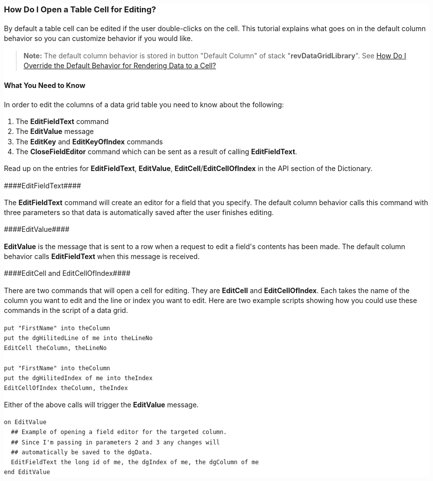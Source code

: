 ### How Do I Open a Table Cell for Editing? ###

By default a table cell can be edited if the user double-clicks on the
cell. This tutorial explains what goes on in the default column behavior
so you can customize behavior if you would like.

>**Note:** The default column behavior is stored in button "Default Column"
>of stack "**revDataGridLibrary**". 
>See [How Do I Override the Default Behavior for Rendering Data to a Cell?](#how-do-i-override-the-default-behavior-for-rendering-data-to-a-cell)

#### What You Need to Know ####
 
In order to edit the columns of a data grid table you need to know about
the following:

1. The **EditFieldText** command
2. The **EditValue** message
3. The **EditKey** and **EditKeyOfIndex** commands
4. The **CloseFieldEditor** command which can be sent as a result of calling **EditFieldText**.

Read up on the entries for **EditFieldText**, **EditValue**,
**EditCell**/**EditCellOfIndex** in the API section of the Dictionary.

####EditFieldText####

The **EditFieldText** command will create an editor for a field that you
specify. The default column behavior calls this command with three
parameters so that data is automatically saved after the user finishes
editing.

####EditValue####

**EditValue** is the message that is sent to a row when a request to edit a
field's contents has been made. The default column behavior calls
**EditFieldText** when this message is received.

####EditCell and EditCellOfIndex####

There are two commands that will open a cell for editing. They are
**EditCell** and **EditCellOfIndex**. Each takes the name of the column
you want to edit and the line or index you want to edit. Here are two
example scripts showing how you could use these commands in the script
of a data grid.

    put "FirstName" into theColumn
    put the dgHilitedLine of me into theLineNo
    EditCell theColumn, theLineNo
    
    put "FirstName" into theColumn
    put the dgHilitedIndex of me into theIndex
    EditCellOfIndex theColumn, theIndex

Either of the above calls will trigger the **EditValue** message.
    
    on EditValue
      ## Example of opening a field editor for the targeted column.
      ## Since I'm passing in parameters 2 and 3 any changes will 
      ## automatically be saved to the dgData.
      EditFieldText the long id of me, the dgIndex of me, the dgColumn of me
    end EditValue
 